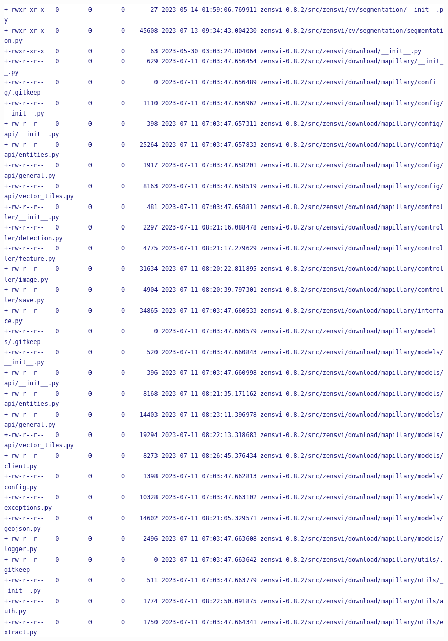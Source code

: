 ```diff
+-rwxr-xr-x   0        0        0       27 2023-05-14 01:59:06.769911 zensvi-0.8.2/src/zensvi/cv/segmentation/__init__.py
+-rwxr-xr-x   0        0        0    45608 2023-07-13 09:34:43.004230 zensvi-0.8.2/src/zensvi/cv/segmentation/segmentation.py
+-rwxr-xr-x   0        0        0       63 2023-05-30 03:03:24.804064 zensvi-0.8.2/src/zensvi/download/__init__.py
+-rw-r--r--   0        0        0      629 2023-07-11 07:03:47.656454 zensvi-0.8.2/src/zensvi/download/mapillary/__init__.py
+-rw-r--r--   0        0        0        0 2023-07-11 07:03:47.656489 zensvi-0.8.2/src/zensvi/download/mapillary/config/.gitkeep
+-rw-r--r--   0        0        0     1110 2023-07-11 07:03:47.656962 zensvi-0.8.2/src/zensvi/download/mapillary/config/__init__.py
+-rw-r--r--   0        0        0      398 2023-07-11 07:03:47.657311 zensvi-0.8.2/src/zensvi/download/mapillary/config/api/__init__.py
+-rw-r--r--   0        0        0    25264 2023-07-11 07:03:47.657833 zensvi-0.8.2/src/zensvi/download/mapillary/config/api/entities.py
+-rw-r--r--   0        0        0     1917 2023-07-11 07:03:47.658201 zensvi-0.8.2/src/zensvi/download/mapillary/config/api/general.py
+-rw-r--r--   0        0        0     8163 2023-07-11 07:03:47.658519 zensvi-0.8.2/src/zensvi/download/mapillary/config/api/vector_tiles.py
+-rw-r--r--   0        0        0      481 2023-07-11 07:03:47.658811 zensvi-0.8.2/src/zensvi/download/mapillary/controller/__init__.py
+-rw-r--r--   0        0        0     2297 2023-07-11 08:21:16.088478 zensvi-0.8.2/src/zensvi/download/mapillary/controller/detection.py
+-rw-r--r--   0        0        0     4775 2023-07-11 08:21:17.279629 zensvi-0.8.2/src/zensvi/download/mapillary/controller/feature.py
+-rw-r--r--   0        0        0    31634 2023-07-11 08:20:22.811895 zensvi-0.8.2/src/zensvi/download/mapillary/controller/image.py
+-rw-r--r--   0        0        0     4904 2023-07-11 08:20:39.797301 zensvi-0.8.2/src/zensvi/download/mapillary/controller/save.py
+-rw-r--r--   0        0        0    34865 2023-07-11 07:03:47.660533 zensvi-0.8.2/src/zensvi/download/mapillary/interface.py
+-rw-r--r--   0        0        0        0 2023-07-11 07:03:47.660579 zensvi-0.8.2/src/zensvi/download/mapillary/models/.gitkeep
+-rw-r--r--   0        0        0      520 2023-07-11 07:03:47.660843 zensvi-0.8.2/src/zensvi/download/mapillary/models/__init__.py
+-rw-r--r--   0        0        0      396 2023-07-11 07:03:47.660998 zensvi-0.8.2/src/zensvi/download/mapillary/models/api/__init__.py
+-rw-r--r--   0        0        0     8168 2023-07-11 08:21:35.171162 zensvi-0.8.2/src/zensvi/download/mapillary/models/api/entities.py
+-rw-r--r--   0        0        0    14403 2023-07-11 08:23:11.396978 zensvi-0.8.2/src/zensvi/download/mapillary/models/api/general.py
+-rw-r--r--   0        0        0    19294 2023-07-11 08:22:13.318683 zensvi-0.8.2/src/zensvi/download/mapillary/models/api/vector_tiles.py
+-rw-r--r--   0        0        0     8273 2023-07-11 08:26:45.376434 zensvi-0.8.2/src/zensvi/download/mapillary/models/client.py
+-rw-r--r--   0        0        0     1398 2023-07-11 07:03:47.662813 zensvi-0.8.2/src/zensvi/download/mapillary/models/config.py
+-rw-r--r--   0        0        0    10328 2023-07-11 07:03:47.663102 zensvi-0.8.2/src/zensvi/download/mapillary/models/exceptions.py
+-rw-r--r--   0        0        0    14602 2023-07-11 08:21:05.329571 zensvi-0.8.2/src/zensvi/download/mapillary/models/geojson.py
+-rw-r--r--   0        0        0     2496 2023-07-11 07:03:47.663608 zensvi-0.8.2/src/zensvi/download/mapillary/models/logger.py
+-rw-r--r--   0        0        0        0 2023-07-11 07:03:47.663642 zensvi-0.8.2/src/zensvi/download/mapillary/utils/.gitkeep
+-rw-r--r--   0        0        0      511 2023-07-11 07:03:47.663779 zensvi-0.8.2/src/zensvi/download/mapillary/utils/__init__.py
+-rw-r--r--   0        0        0     1774 2023-07-11 08:22:50.091875 zensvi-0.8.2/src/zensvi/download/mapillary/utils/auth.py
+-rw-r--r--   0        0        0     1750 2023-07-11 07:03:47.664341 zensvi-0.8.2/src/zensvi/download/mapillary/utils/extract.py
```